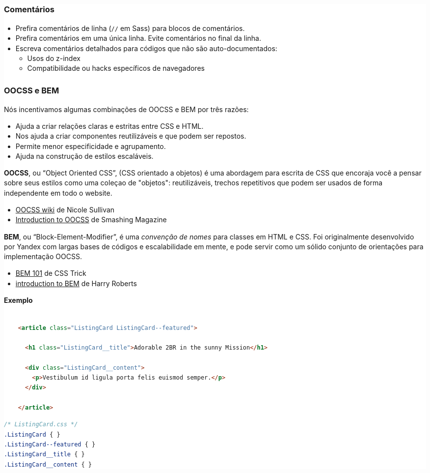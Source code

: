 ### Comentários

* Prefira comentários de linha (`//` em Sass) para blocos de comentários.
* Prefira comentários em uma única linha. Evite comentários no final da linha.
* Escreva comentários detalhados para códigos que não são auto-documentados:
  - Usos do z-index
  - Compatibilidade ou hacks específicos de navegadores

### OOCSS e BEM

Nós incentivamos algumas combinações de OOCSS e BEM por três razões:

  * Ajuda a criar relações claras e estritas entre CSS e HTML.
  * Nos ajuda a criar componentes reutilizáveis e que podem ser repostos.
  * Permite menor especificidade e agrupamento.
  * Ajuda na construção de estilos escaláveis.

**OOCSS**, ou “Object Oriented CSS”, (CSS orientado a objetos) é uma abordagem para escrita de CSS que encoraja você a pensar sobre seus estilos como uma coleçao de "objetos": reutilizáveis, trechos repetitivos que podem ser usados de forma independente em todo o website.

  * [OOCSS wiki](https://github.com/stubbornella/oocss/wiki) de Nicole Sullivan
  * [Introduction to OOCSS](http://www.smashingmagazine.com/2011/12/12/an-introduction-to-object-oriented-css-oocss/) de Smashing Magazine

**BEM**, ou “Block-Element-Modifier”, é uma _convenção de nomes_ para classes em HTML e CSS. Foi originalmente desenvolvido por Yandex com largas bases de códigos e escalabilidade em mente, e pode servir como um sólido conjunto de orientações para implementação OOCSS.

  * [BEM 101](https://css-tricks.com/bem-101/) de CSS Trick
  * [introduction to BEM](http://csswizardry.com/2013/01/mindbemding-getting-your-head-round-bem-syntax/) de Harry Roberts

**Exemplo**

```html

    <article class="ListingCard ListingCard--featured">

      <h1 class="ListingCard__title">Adorable 2BR in the sunny Mission</h1>

      <div class="ListingCard__content">
        <p>Vestibulum id ligula porta felis euismod semper.</p>
      </div>

    </article>
```

```css
/* ListingCard.css */
.ListingCard { }
.ListingCard--featured { }
.ListingCard__title { }
.ListingCard__content { }
```
